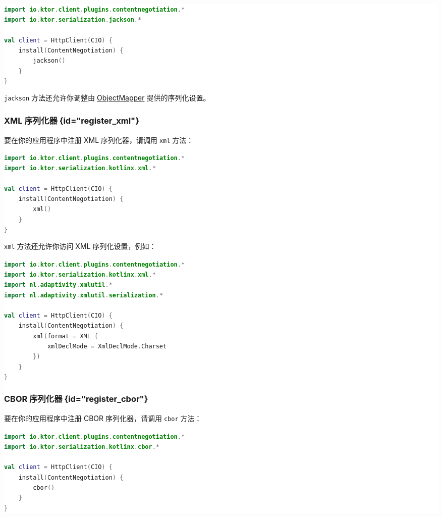 ```kotlin
import io.ktor.client.plugins.contentnegotiation.*
import io.ktor.serialization.jackson.*

val client = HttpClient(CIO) {
    install(ContentNegotiation) {
        jackson()
    }
}
```

`jackson` 方法还允许你调整由 [ObjectMapper](https://fasterxml.github.io/jackson-databind/javadoc/2.9/com/fasterxml/jackson/databind/ObjectMapper.html) 提供的序列化设置。

</TabItem>
</Tabs>

### XML 序列化器 {id="register_xml"}

要在你的应用程序中注册 XML 序列化器，请调用 `xml` 方法：
```kotlin
import io.ktor.client.plugins.contentnegotiation.*
import io.ktor.serialization.kotlinx.xml.*

val client = HttpClient(CIO) {
    install(ContentNegotiation) {
        xml()
    }
}
```

`xml` 方法还允许你访问 XML 序列化设置，例如：

```kotlin
import io.ktor.client.plugins.contentnegotiation.*
import io.ktor.serialization.kotlinx.xml.*
import nl.adaptivity.xmlutil.*
import nl.adaptivity.xmlutil.serialization.*

val client = HttpClient(CIO) {
    install(ContentNegotiation) {
        xml(format = XML {
            xmlDeclMode = XmlDeclMode.Charset
        })
    }
}
```

### CBOR 序列化器 {id="register_cbor"}
要在你的应用程序中注册 CBOR 序列化器，请调用 `cbor` 方法：
```kotlin
import io.ktor.client.plugins.contentnegotiation.*
import io.ktor.serialization.kotlinx.cbor.*

val client = HttpClient(CIO) {
    install(ContentNegotiation) {
        cbor()
    }
}
```
